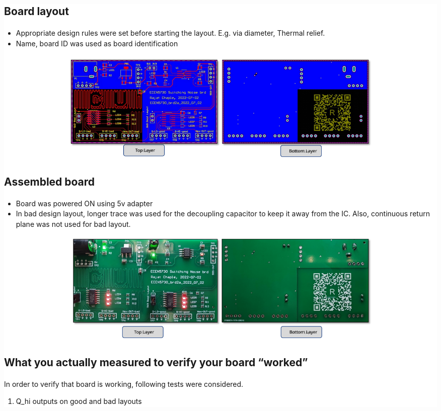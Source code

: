 ## Board layout

- Appropriate design rules were set before starting the layout. E.g. via diameter, Thermal relief.
- Name, board ID was used as board identification

<p align="center">  <img src="/assets/img/design__practices_layout.svg" style="width:70%; height: auto; max-width: 800px;object-fit:cover;"/> </p>

## Assembled board

- Board was powered ON using 5v adapter
- In bad design layout, longer trace was used for the decoupling capacitor to keep it away from the IC. Also, continuous return plane was not used for bad layout.

<p align="center">  <img src="/assets/img/design_practices_assembled.svg" style="width:70%; height: auto; max-width: 800px;object-fit:cover;"/> </p>

## What you actually measured to verify your board “worked”

In order to verify that board is working, following tests were considered.

1. Q_hi outputs on good and bad layouts
